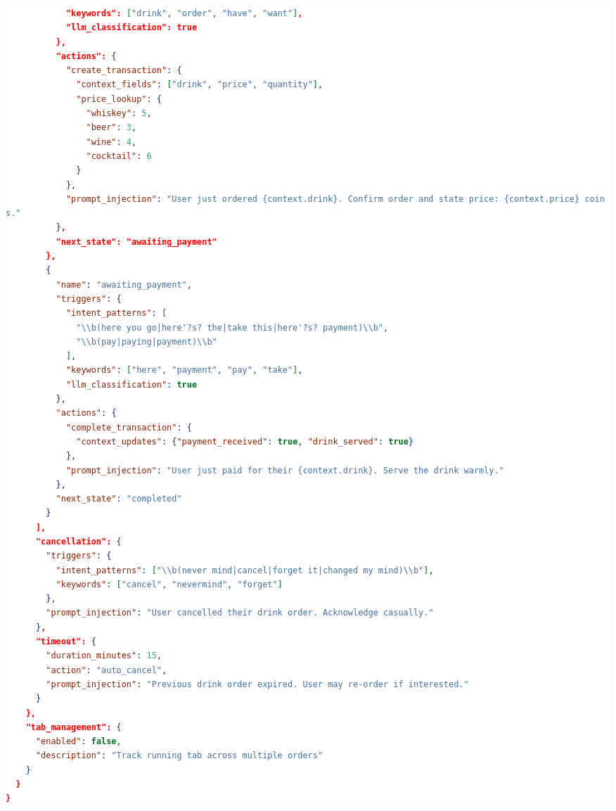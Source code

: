 ```json
            "keywords": ["drink", "order", "have", "want"],
            "llm_classification": true
          },
          "actions": {
            "create_transaction": {
              "context_fields": ["drink", "price", "quantity"],
              "price_lookup": {
                "whiskey": 5,
                "beer": 3,
                "wine": 4,
                "cocktail": 6
              }
            },
            "prompt_injection": "User just ordered {context.drink}. Confirm order and state price: {context.price} coins."
          },
          "next_state": "awaiting_payment"
        },
        {
          "name": "awaiting_payment",
          "triggers": {
            "intent_patterns": [
              "\\b(here you go|here'?s? the|take this|here'?s? payment)\\b",
              "\\b(pay|paying|payment)\\b"
            ],
            "keywords": ["here", "payment", "pay", "take"],
            "llm_classification": true
          },
          "actions": {
            "complete_transaction": {
              "context_updates": {"payment_received": true, "drink_served": true}
            },
            "prompt_injection": "User just paid for their {context.drink}. Serve the drink warmly."
          },
          "next_state": "completed"
        }
      ],
      "cancellation": {
        "triggers": {
          "intent_patterns": ["\\b(never mind|cancel|forget it|changed my mind)\\b"],
          "keywords": ["cancel", "nevermind", "forget"]
        },
        "prompt_injection": "User cancelled their drink order. Acknowledge casually."
      },
      "timeout": {
        "duration_minutes": 15,
        "action": "auto_cancel",
        "prompt_injection": "Previous drink order expired. User may re-order if interested."
      }
    },
    "tab_management": {
      "enabled": false,
      "description": "Track running tab across multiple orders"
    }
  }
}
```
